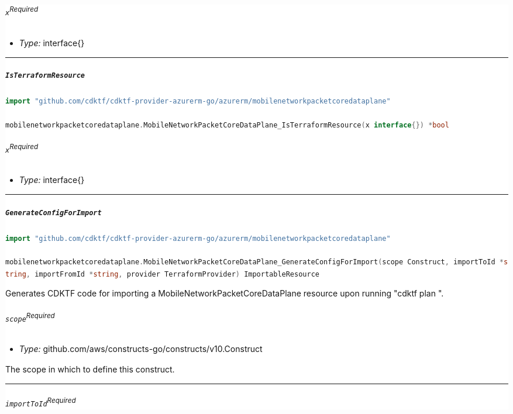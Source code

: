 ###### `x`<sup>Required</sup> <a name="x" id="@cdktf/provider-azurerm.mobileNetworkPacketCoreDataPlane.MobileNetworkPacketCoreDataPlane.isTerraformElement.parameter.x"></a>

- *Type:* interface{}

---

##### `IsTerraformResource` <a name="IsTerraformResource" id="@cdktf/provider-azurerm.mobileNetworkPacketCoreDataPlane.MobileNetworkPacketCoreDataPlane.isTerraformResource"></a>

```go
import "github.com/cdktf/cdktf-provider-azurerm-go/azurerm/mobilenetworkpacketcoredataplane"

mobilenetworkpacketcoredataplane.MobileNetworkPacketCoreDataPlane_IsTerraformResource(x interface{}) *bool
```

###### `x`<sup>Required</sup> <a name="x" id="@cdktf/provider-azurerm.mobileNetworkPacketCoreDataPlane.MobileNetworkPacketCoreDataPlane.isTerraformResource.parameter.x"></a>

- *Type:* interface{}

---

##### `GenerateConfigForImport` <a name="GenerateConfigForImport" id="@cdktf/provider-azurerm.mobileNetworkPacketCoreDataPlane.MobileNetworkPacketCoreDataPlane.generateConfigForImport"></a>

```go
import "github.com/cdktf/cdktf-provider-azurerm-go/azurerm/mobilenetworkpacketcoredataplane"

mobilenetworkpacketcoredataplane.MobileNetworkPacketCoreDataPlane_GenerateConfigForImport(scope Construct, importToId *string, importFromId *string, provider TerraformProvider) ImportableResource
```

Generates CDKTF code for importing a MobileNetworkPacketCoreDataPlane resource upon running "cdktf plan <stack-name>".

###### `scope`<sup>Required</sup> <a name="scope" id="@cdktf/provider-azurerm.mobileNetworkPacketCoreDataPlane.MobileNetworkPacketCoreDataPlane.generateConfigForImport.parameter.scope"></a>

- *Type:* github.com/aws/constructs-go/constructs/v10.Construct

The scope in which to define this construct.

---

###### `importToId`<sup>Required</sup> <a name="importToId" id="@cdktf/provider-azurerm.mobileNetworkPacketCoreDataPlane.MobileNetworkPacketCoreDataPlane.generateConfigForImport.parameter.importToId"></a>
